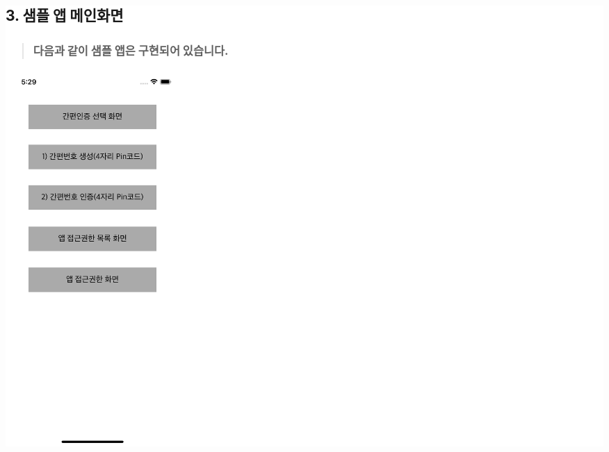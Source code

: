 
## 3. 샘플 앱 메인화면
> ### 다음과 같이 샘플 앱은 구현되어 있습니다. 

<img src="./ScreenShot/main.png" width="250px" title="pincode" align="top"/> 